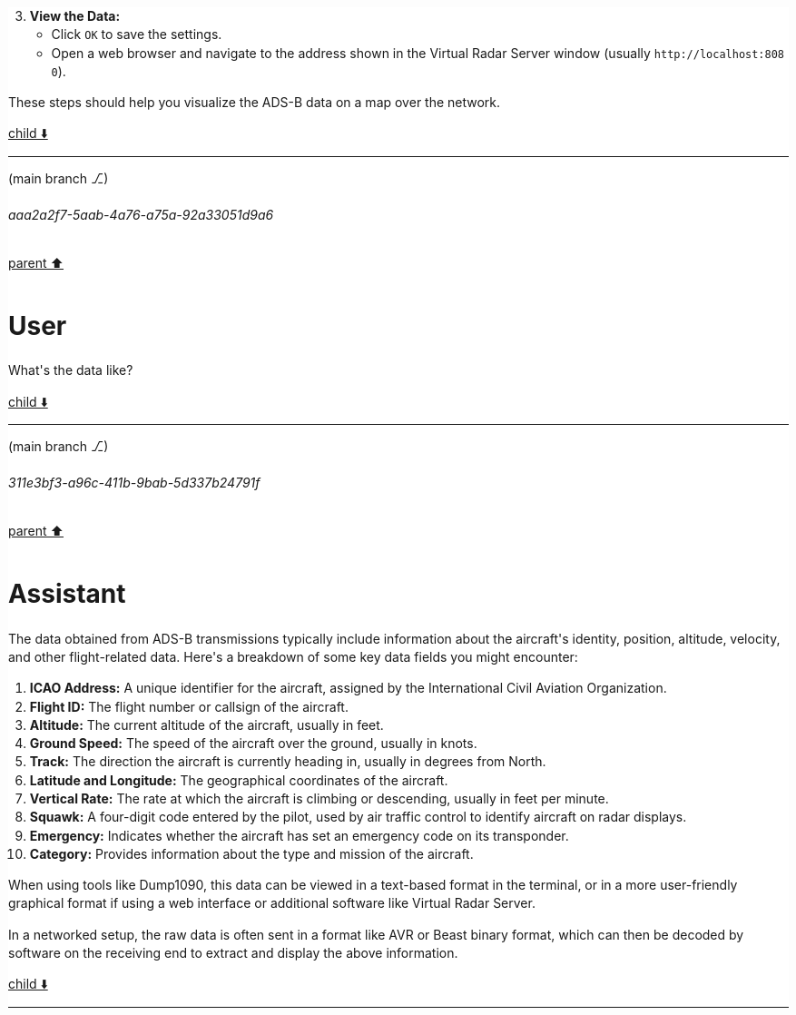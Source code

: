3. **View the Data:**
   - Click `OK` to save the settings.
   - Open a web browser and navigate to the address shown in the Virtual Radar Server window (usually `http://localhost:8080`).

These steps should help you visualize the ADS-B data on a map over the network.

[child ⬇️](#aaa2a2f7-5aab-4a76-a75a-92a33051d9a6)

---

(main branch ⎇)
###### aaa2a2f7-5aab-4a76-a75a-92a33051d9a6
[parent ⬆️](#a9a2de9f-3ceb-40b6-8190-2fa426b79dd6)
# User

What's the data like?

[child ⬇️](#311e3bf3-a96c-411b-9bab-5d337b24791f)

---

(main branch ⎇)
###### 311e3bf3-a96c-411b-9bab-5d337b24791f
[parent ⬆️](#aaa2a2f7-5aab-4a76-a75a-92a33051d9a6)
# Assistant

The data obtained from ADS-B transmissions typically include information about the aircraft's identity, position, altitude, velocity, and other flight-related data. Here's a breakdown of some key data fields you might encounter:

1. **ICAO Address:** A unique identifier for the aircraft, assigned by the International Civil Aviation Organization.
2. **Flight ID:** The flight number or callsign of the aircraft.
3. **Altitude:** The current altitude of the aircraft, usually in feet.
4. **Ground Speed:** The speed of the aircraft over the ground, usually in knots.
5. **Track:** The direction the aircraft is currently heading in, usually in degrees from North.
6. **Latitude and Longitude:** The geographical coordinates of the aircraft.
7. **Vertical Rate:** The rate at which the aircraft is climbing or descending, usually in feet per minute.
8. **Squawk:** A four-digit code entered by the pilot, used by air traffic control to identify aircraft on radar displays.
9. **Emergency:** Indicates whether the aircraft has set an emergency code on its transponder.
10. **Category:** Provides information about the type and mission of the aircraft.

When using tools like Dump1090, this data can be viewed in a text-based format in the terminal, or in a more user-friendly graphical format if using a web interface or additional software like Virtual Radar Server.

In a networked setup, the raw data is often sent in a format like AVR or Beast binary format, which can then be decoded by software on the receiving end to extract and display the above information.

[child ⬇️](#aaa28afc-9c52-4f75-bf73-9a09d5e34a9f)

---
